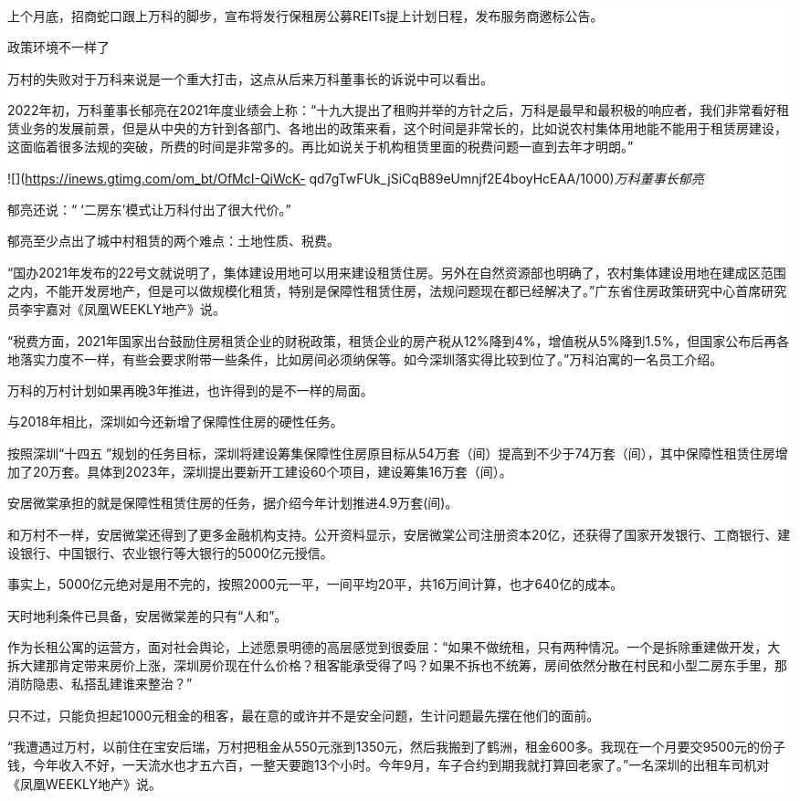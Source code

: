 上个月底，招商蛇口跟上万科的脚步，宣布将发行保租房公募REITs提上计划日程，发布服务商邀标公告。

政策环境不一样了

万村的失败对于万科来说是一个重大打击，这点从后来万科董事长的诉说中可以看出。

2022年初，万科董事长郁亮在2021年度业绩会上称：“十九大提出了租购并举的方针之后，万科是最早和最积极的响应者，我们非常看好租赁业务的发展前景，但是从中央的方针到各部门、各地出的政策来看，这个时间是非常长的，比如说农村集体用地能不能用于租赁房建设，这面临着很多法规的突破，所费的时间是非常多的。再比如说关于机构租赁里面的税费问题一直到去年才明朗。”

![](https://inews.gtimg.com/om_bt/OfMcI-QiWcK-
qd7gTwFUk_jSiCqB89eUmnjf2E4boyHcEAA/1000)_万科董事长郁亮_

郁亮还说：“ ‘二房东’模式让万科付出了很大代价。”

郁亮至少点出了城中村租赁的两个难点：土地性质、税费。

“国办2021年发布的22号文就说明了，集体建设用地可以用来建设租赁住房。另外在自然资源部也明确了，农村集体建设用地在建成区范围之内，不能开发房地产，但是可以做规模化租赁，特别是保障性租赁住房，法规问题现在都已经解决了。”广东省住房政策研究中心首席研究员李宇嘉对《凤凰WEEKLY地产》说。

“税费方面，2021年国家出台鼓励住房租赁企业的财税政策，租赁企业的房产税从12%降到4%，增值税从5%降到1.5%，但国家公布后再各地落实力度不一样，有些会要求附带一些条件，比如房间必须纳保等。如今深圳落实得比较到位了。”万科泊寓的一名员工介绍。

万科的万村计划如果再晚3年推进，也许得到的是不一样的局面。

与2018年相比，深圳如今还新增了保障性住房的硬性任务。

按照深圳“十四五
”规划的任务目标，深圳将建设筹集保障性住房原目标从54万套（间）提高到不少于74万套（间），其中保障性租赁住房增加了20万套。具体到2023年，深圳提出要新开工建设60个项⽬，建设筹集16万套（间）。

安居微棠承担的就是保障性租赁住房的任务，据介绍今年计划推进4.9万套(间)。

和万村不一样，安居微棠还得到了更多金融机构支持。公开资料显示，安居微棠公司注册资本20亿，还获得了国家开发银行、工商银行、建设银行、中国银行、农业银行等大银行的5000亿元授信。

事实上，5000亿元绝对是用不完的，按照2000元一平，一间平均20平，共16万间计算，也才640亿的成本。

天时地利条件已具备，安居微棠差的只有“人和”。

作为长租公寓的运营方，面对社会舆论，上述愿景明德的高层感觉到很委屈：“如果不做统租，只有两种情况。一个是拆除重建做开发，大拆大建那肯定带来房价上涨，深圳房价现在什么价格？租客能承受得了吗？如果不拆也不统筹，房间依然分散在村民和小型二房东手里，那消防隐患、私搭乱建谁来整治？”

只不过，只能负担起1000元租金的租客，最在意的或许并不是安全问题，生计问题最先摆在他们的面前。

“我遭遇过万村，以前住在宝安后瑞，万村把租金从550元涨到1350元，然后我搬到了鹤洲，租金600多。我现在一个月要交9500元的份子钱，今年收入不好，一天流水也才五六百，一整天要跑13个小时。今年9月，车子合约到期我就打算回老家了。”一名深圳的出租车司机对《凤凰WEEKLY地产》说。

